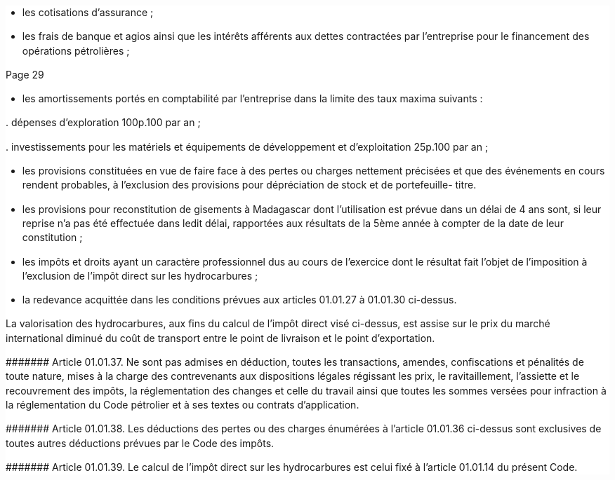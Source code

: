 - les cotisations d’assurance ;

- les frais de banque et agios ainsi que les intérêts afférents aux dettes contractées par 
l’entreprise pour le
financement des opérations pétrolières ;

Page 29

- les amortissements portés en comptabilité par l’entreprise dans la limite des taux maxima 
suivants :

. dépenses d’exploration 100p.100 par an ;

. investissements pour les matériels et équipements de développement et d’exploitation 25p.100 par 
an ;

- les provisions constituées en vue de faire face à des pertes ou charges nettement précisées et 
que des
événements en cours rendent probables, à l’exclusion des provisions pour dépréciation de stock et de
portefeuille- titre.

- les provisions pour reconstitution de gisements à Madagascar dont l’utilisation est prévue dans 
un délai de 4
ans sont, si leur reprise n’a pas été effectuée dans ledit délai, rapportées aux résultats de la 
5ème année à
compter de la date de leur constitution ;

- les impôts et droits ayant un caractère professionnel dus au cours de l’exercice dont le résultat 
fait l’objet de
l’imposition à l’exclusion de l’impôt direct sur les hydrocarbures ;

- la redevance acquittée dans les conditions prévues aux articles 01.01.27 à 01.01.30 ci-dessus.

La valorisation des hydrocarbures, aux fins du calcul de l’impôt direct visé ci-dessus, est assise 
sur le prix du marché
international diminué du coût de transport entre le point de livraison et le point d’exportation.

####### Article 01.01.37.
Ne sont pas admises en déduction, toutes les transactions, amendes, 
confiscations et pénalités
de toute nature, mises à la charge des contrevenants aux dispositions légales régissant les prix, 
le ravitaillement,
l’assiette et le recouvrement des impôts, la réglementation des changes et celle du travail ainsi 
que toutes les
sommes versées pour infraction à la réglementation du Code pétrolier et à ses textes ou contrats 
d’application.

####### Article 01.01.38.
Les déductions des pertes ou des charges énumérées à l’article 01.01.36 
ci-dessus sont
exclusives de toutes autres déductions prévues par le Code des impôts.

####### Article 01.01.39.
Le calcul de l’impôt direct sur les hydrocarbures est celui fixé à l’article 
01.01.14 du présent Code.
